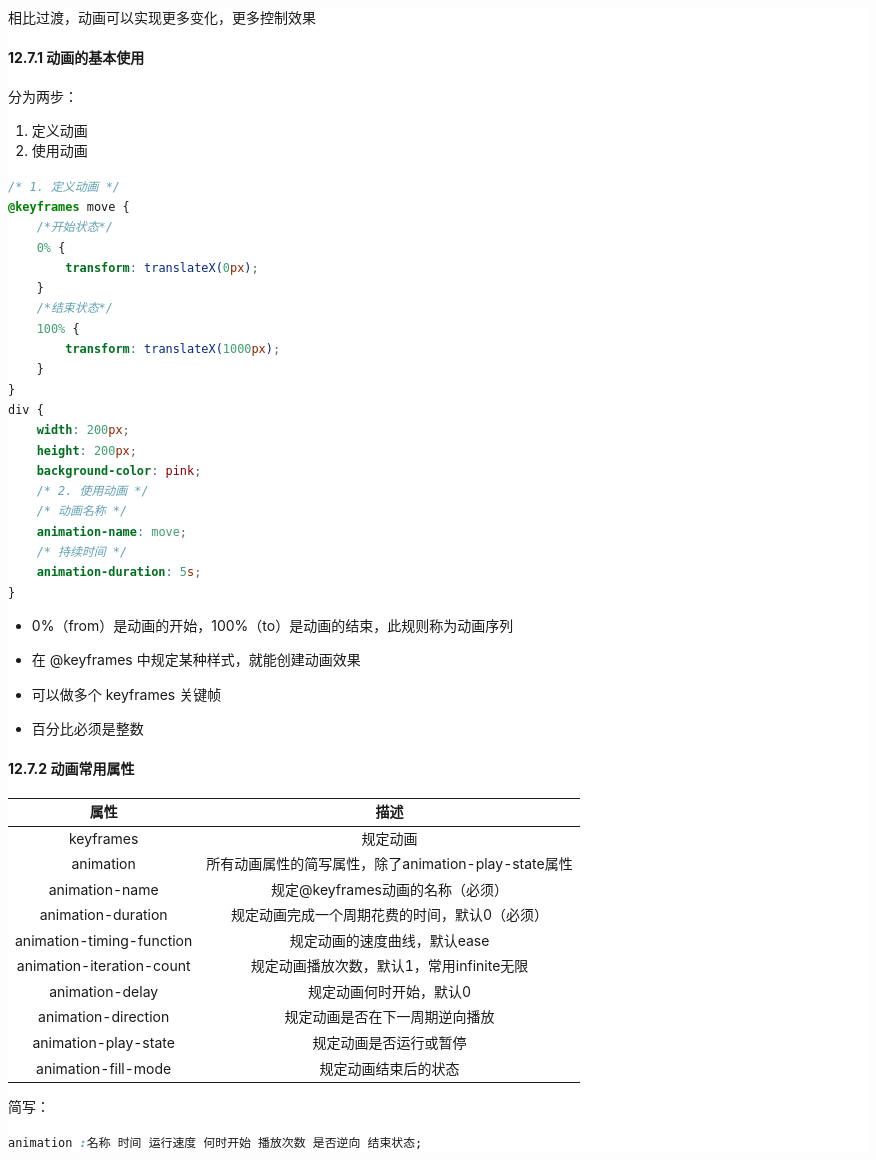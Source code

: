 相比过渡，动画可以实现更多变化，更多控制效果

#### 12.7.1 动画的基本使用

分为两步：

1. 定义动画
2. 使用动画

```css
/* 1. 定义动画 */
@keyframes move {
    /*开始状态*/
    0% {
        transform: translateX(0px);
    }
    /*结束状态*/
    100% {
        transform: translateX(1000px);
    }
}
div {
    width: 200px;
    height: 200px;
    background-color: pink;
    /* 2. 使用动画 */
    /* 动画名称 */
    animation-name: move;
    /* 持续时间 */
    animation-duration: 5s;
}
```

- 0%（from）是动画的开始，100%（to）是动画的结束，此规则称为动画序列

- 在 @keyframes 中规定某种样式，就能创建动画效果

- 可以做多个 keyframes 关键帧

- 百分比必须是整数


#### 12.7.2 动画常用属性

|           属性            |                         描述                         |
| :-----------------------: | :--------------------------------------------------: |
|         keyframes         |                       规定动画                       |
|         animation         | 所有动画属性的简写属性，除了animation-play-state属性 |
|      animation-name       |           规定@keyframes动画的名称（必须）           |
|    animation-duration     |    规定动画完成一个周期花费的时间，默认0（必须）     |
| animation-timing-function |             规定动画的速度曲线，默认ease             |
| animation-iteration-count |      规定动画播放次数，默认1，常用infinite无限       |
|      animation-delay      |               规定动画何时开始，默认0                |
|    animation-direction    |            规定动画是否在下一周期逆向播放            |
|   animation-play-state    |                规定动画是否运行或暂停                |
|    animation-fill-mode    |                 规定动画结束后的状态                 |

简写：

```css
animation :名称 时间 运行速度 何时开始 播放次数 是否逆向 结束状态; 
```
